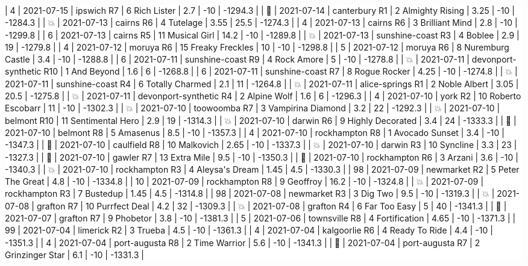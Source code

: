 | 4                 | 2021-07-15 | ipswich R7              | 6 Rich Lister        |   2.7  |    -10   |  -1294.3 |
| :2nd_place_medal: | 2021-07-14 | canterbury R1           | 2 Almighty Rising    |   3.25 |    -10   |  -1284.3 |
| :boom:            | 2021-07-13 | cairns R6               | 4 Tutelage           |   3.55 |     25.5 |  -1274.3 |
| 4                 | 2021-07-13 | cairns R6               | 3 Brilliant Mind     |   2.8  |    -10   |  -1299.8 |
| 6                 | 2021-07-13 | cairns R5               | 11 Musical Girl      |  14.2  |    -10   |  -1289.8 |
| :boom:            | 2021-07-13 | sunshine-coast R3       | 4 Boblee             |   2.9  |     19   |  -1279.8 |
| 4                 | 2021-07-12 | moruya R6               | 15 Freaky Freckles   |  10    |    -10   |  -1298.8 |
| 5                 | 2021-07-12 | moruya R6               | 8 Nuremburg Castle   |   3.4  |    -10   |  -1288.8 |
| 6                 | 2021-07-11 | sunshine-coast R9       | 4 Rock Amore         |   5    |    -10   |  -1278.8 |
| :boom:            | 2021-07-11 | devonport-synthetic R10 | 1 And Beyond         |   1.6  |      6   |  -1268.8 |
| 6                 | 2021-07-11 | sunshine-coast R7       | 8 Rogue Rocker       |   4.25 |    -10   |  -1274.8 |
| :boom:            | 2021-07-11 | sunshine-coast R4       | 6 Totally Charmed    |   2.1  |     11   |  -1264.8 |
| :boom:            | 2021-07-11 | alice-springs R1        | 2 Noble Albert       |   3.05 |     20.5 |  -1275.8 |
| :boom:            | 2021-07-11 | devonport-synthetic R4  | 2 Alpine Wolf        |   1.6  |      6   |  -1296.3 |
| 4                 | 2021-07-10 | york R2                 | 10 Roberto Escobarr  |  11    |    -10   |  -1302.3 |
| :boom:            | 2021-07-10 | toowoomba R7            | 3 Vampirina Diamond  |   3.2  |     22   |  -1292.3 |
| :boom:            | 2021-07-10 | belmont R10             | 11 Sentimental Hero  |   2.9  |     19   |  -1314.3 |
| :boom:            | 2021-07-10 | darwin R6               | 9 Highly Decorated   |   3.4  |     24   |  -1333.3 |
| :3rd_place_medal: | 2021-07-10 | belmont R8              | 5 Amasenus           |   8.5  |    -10   |  -1357.3 |
| 4                 | 2021-07-10 | rockhampton R8          | 1 Avocado Sunset     |   3.4  |    -10   |  -1347.3 |
| :2nd_place_medal: | 2021-07-10 | caulfield R8            | 10 Malkovich         |   2.65 |    -10   |  -1337.3 |
| :boom:            | 2021-07-10 | darwin R3               | 10 Syncline          |   3.3  |     23   |  -1327.3 |
| :3rd_place_medal: | 2021-07-10 | gawler R7               | 13 Extra Mile        |   9.5  |    -10   |  -1350.3 |
| :3rd_place_medal: | 2021-07-10 | rockhampton R6          | 3 Arzani             |   3.6  |    -10   |  -1340.3 |
| :boom:            | 2021-07-10 | rockhampton R3          | 4 Aleysa's Dream     |   1.45 |      4.5 |  -1330.3 |
| 98                | 2021-07-09 | newmarket R2            | 5 Peter The Great    |   4.8  |    -10   |  -1334.8 |
| 10                | 2021-07-09 | rockhampton R8          | 9 Geoffroy           |  16.2  |    -10   |  -1324.8 |
| :boom:            | 2021-07-09 | rockhampton R3          | 7 Bustedup           |   1.45 |      4.5 |  -1314.8 |
| 98                | 2021-07-08 | newmarket R3            | 3 Dig Two            |   9.5  |    -10   |  -1319.3 |
| :boom:            | 2021-07-08 | grafton R7              | 10 Purrfect Deal     |   4.2  |     32   |  -1309.3 |
| :boom:            | 2021-07-08 | grafton R4              | 6 Far Too Easy       |   5    |     40   |  -1341.3 |
| :2nd_place_medal: | 2021-07-07 | grafton R7              | 9 Phobetor           |   3.8  |    -10   |  -1381.3 |
| 5                 | 2021-07-06 | townsville R8           | 4 Fortification      |   4.65 |    -10   |  -1371.3 |
| 99                | 2021-07-04 | limerick R2             | 3 Trueba             |   4.5  |    -10   |  -1361.3 |
| 4                 | 2021-07-04 | kalgoorlie R6           | 4 Ready To Ride      |   4.4  |    -10   |  -1351.3 |
| 4                 | 2021-07-04 | port-augusta R8         | 2 Time Warrior       |   5.6  |    -10   |  -1341.3 |
| :3rd_place_medal: | 2021-07-04 | port-augusta R7         | 2 Grinzinger Star    |   6.1  |    -10   |  -1331.3 |